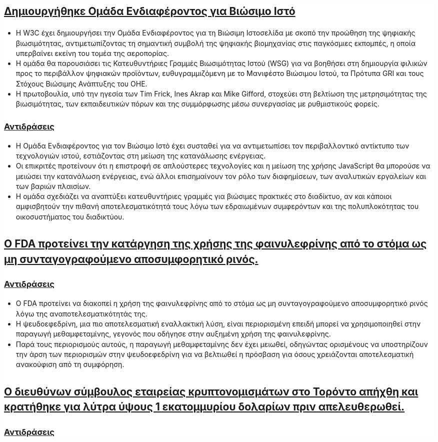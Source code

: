 ## [Δημιουργήθηκε Ομάδα Ενδιαφέροντος για Βιώσιμο Ιστό](https://www.w3.org/blog/2024/sustainable-web-interest-group-is-formed/)

- Η W3C έχει δημιουργήσει την Ομάδα Ενδιαφέροντος για τη Βιώσιμη Ιστοσελίδα με σκοπό την προώθηση της ψηφιακής βιωσιμότητας, αντιμετωπίζοντας τη σημαντική συμβολή της ψηφιακής βιομηχανίας στις παγκόσμιες εκπομπές, η οποία υπερβαίνει εκείνη του τομέα της αεροπορίας.
- Η ομάδα θα παρουσιάσει τις Κατευθυντήριες Γραμμές Βιωσιμότητας Ιστού (WSG) για να βοηθήσει στη δημιουργία φιλικών προς το περιβάλλον ψηφιακών προϊόντων, ευθυγραμμιζόμενη με το Μανιφέστο Βιώσιμου Ιστού, τα Πρότυπα GRI και τους Στόχους Βιώσιμης Ανάπτυξης του ΟΗΕ.
- Η πρωτοβουλία, υπό την ηγεσία των Tim Frick, Ines Akrap και Mike Gifford, στοχεύει στη βελτίωση της μετρησιμότητας της βιωσιμότητας, των εκπαιδευτικών πόρων και της συμμόρφωσης μέσω συνεργασίας με ρυθμιστικούς φορείς.

### [Αντιδράσεις](https://news.ycombinator.com/item?id=42079758)

- Η Ομάδα Ενδιαφέροντος για τον Βιώσιμο Ιστό έχει συσταθεί για να αντιμετωπίσει τον περιβαλλοντικό αντίκτυπο των τεχνολογιών ιστού, εστιάζοντας στη μείωση της κατανάλωσης ενέργειας.
- Οι επικριτές προτείνουν ότι η επιστροφή σε απλούστερες τεχνολογίες και η μείωση της χρήσης JavaScript θα μπορούσε να μειώσει την κατανάλωση ενέργειας, ενώ άλλοι επισημαίνουν τον ρόλο των διαφημίσεων, των αναλυτικών εργαλείων και των βαριών πλαισίων.
- Η ομάδα σχεδιάζει να αναπτύξει κατευθυντήριες γραμμές για βιώσιμες πρακτικές στο διαδίκτυο, αν και κάποιοι αμφισβητούν την πιθανή αποτελεσματικότητά τους λόγω των εδραιωμένων συμφερόντων και της πολυπλοκότητας του οικοσυστήματος του διαδικτύου.

## [Ο FDA προτείνει την κατάργηση της χρήσης της φαινυλεφρίνης από το στόμα ως μη συνταγογραφούμενο αποσυμφορητικό ρινός.](https://www.fda.gov/news-events/press-announcements/fda-proposes-ending-use-oral-phenylephrine-otc-monograph-nasal-decongestant-active-ingredient-after)

### [Αντιδράσεις](https://news.ycombinator.com/item?id=42082998)

- Ο FDA προτείνει να διακοπεί η χρήση της φαινυλεφρίνης από το στόμα ως μη συνταγογραφούμενο αποσυμφορητικό ρινός λόγω της αναποτελεσματικότητάς της.
- Η ψευδοεφεδρίνη, μια πιο αποτελεσματική εναλλακτική λύση, είναι περιορισμένη επειδή μπορεί να χρησιμοποιηθεί στην παραγωγή μεθαμφεταμίνης, γεγονός που οδήγησε στην αυξημένη χρήση της φαινυλεφρίνης.
- Παρά τους περιορισμούς αυτούς, η παραγωγή μεθαμφεταμίνης δεν έχει μειωθεί, οδηγώντας ορισμένους να υποστηρίζουν την άρση των περιορισμών στην ψευδοεφεδρίνη για να βελτιωθεί η πρόσβαση για όσους χρειάζονται αποτελεσματική ανακούφιση από τη συμφόρηση.

## [Ο διευθύνων σύμβουλος εταιρείας κρυπτονομισμάτων στο Τορόντο απήχθη και κρατήθηκε για λύτρα ύψους 1 εκατομμυρίου δολαρίων πριν απελευθερωθεί.](https://www.cbc.ca/news/canada/toronto/kidnapping-toronto-businessman-cryptocurrency-1.7376679)

### [Αντιδράσεις](https://news.ycombinator.com/item?id=42080821)
